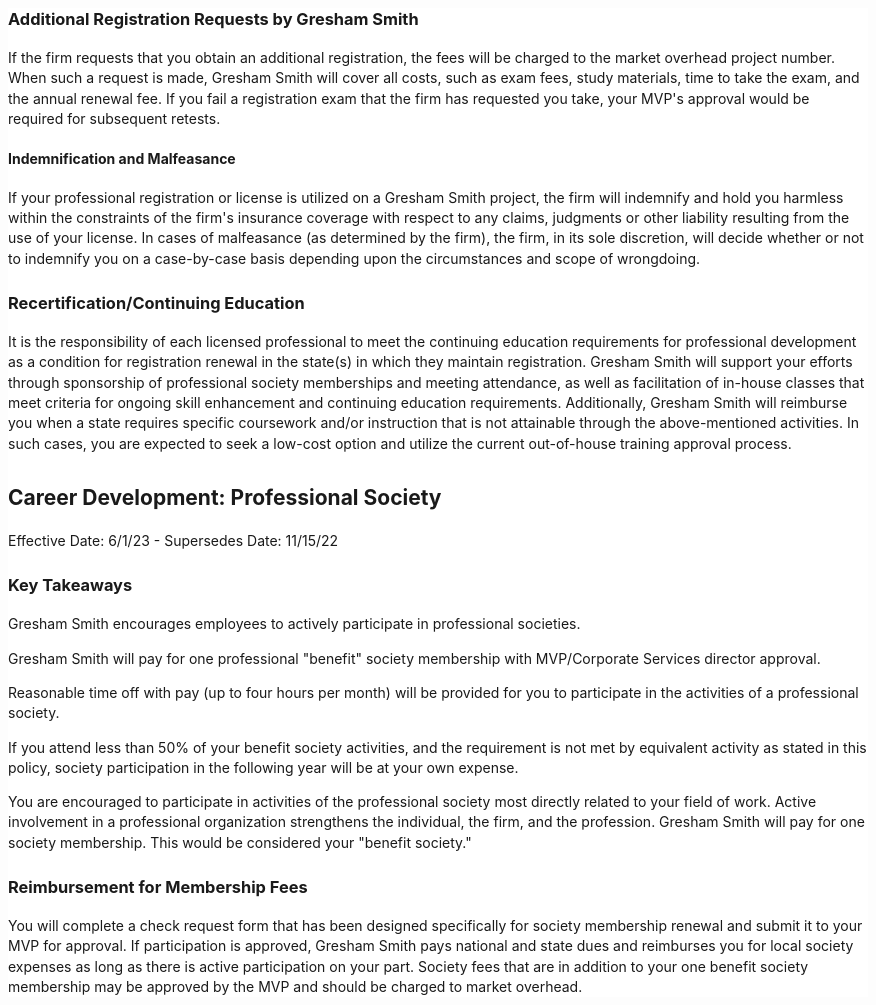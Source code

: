 ### **Additional Registration Requests by Gresham Smith**

If the firm requests that you obtain an additional registration, the fees will be charged to the market overhead project number. When such a request is made, Gresham Smith will cover all costs, such as exam fees, study materials, time to take the exam, and the annual renewal fee. If you fail a registration exam that the firm has requested you take, your MVP's approval would be required for subsequent retests.

#### **Indemnification and Malfeasance**

If your professional registration or license is utilized on a Gresham Smith project, the firm will indemnify and hold you harmless within the constraints of the firm's insurance coverage with respect to any claims, judgments or other liability resulting from the use of your license. In cases of malfeasance (as determined by the firm), the firm, in its sole discretion, will decide whether or not to indemnify you on a case-by-case basis depending upon the circumstances and scope of wrongdoing.

### **Recertification/Continuing Education**

It is the responsibility of each licensed professional to meet the continuing education requirements for professional development as a condition for registration renewal in the state(s) in which they maintain registration. Gresham Smith will support your efforts through sponsorship of professional society memberships and meeting attendance, as well as facilitation of in-house classes that meet criteria for ongoing skill enhancement and continuing education requirements. Additionally, Gresham Smith will reimburse you when a state requires specific coursework and/or instruction that is not attainable through the above-mentioned activities. In such cases, you are expected to seek a low-cost option and utilize the current out-of-house training approval process.

## <span id="page-57-0"></span>Career Development: Professional Society

Effective Date: 6/1/23 - Supersedes Date: 11/15/22

### **Key Takeaways**

Gresham Smith encourages employees to actively participate in professional societies.

Gresham Smith will pay for one professional "benefit" society membership with MVP/Corporate Services director approval.

Reasonable time off with pay (up to four hours per month) will be provided for you to participate in the activities of a professional society.

If you attend less than 50% of your benefit society activities, and the requirement is not met by equivalent activity as stated in this policy, society participation in the following year will be at your own expense.

You are encouraged to participate in activities of the professional society most directly related to your field of work. Active involvement in a professional organization strengthens the individual, the firm, and the profession. Gresham Smith will pay for one society membership. This would be considered your "benefit society."

### **Reimbursement for Membership Fees**

You will complete a check request form that has been designed specifically for society membership renewal and submit it to your MVP for approval. If participation is approved, Gresham Smith pays national and state dues and reimburses you for local society expenses as long as there is active participation on your part. Society fees that are in addition to your one benefit society membership may be approved by the MVP and should be charged to market overhead.
